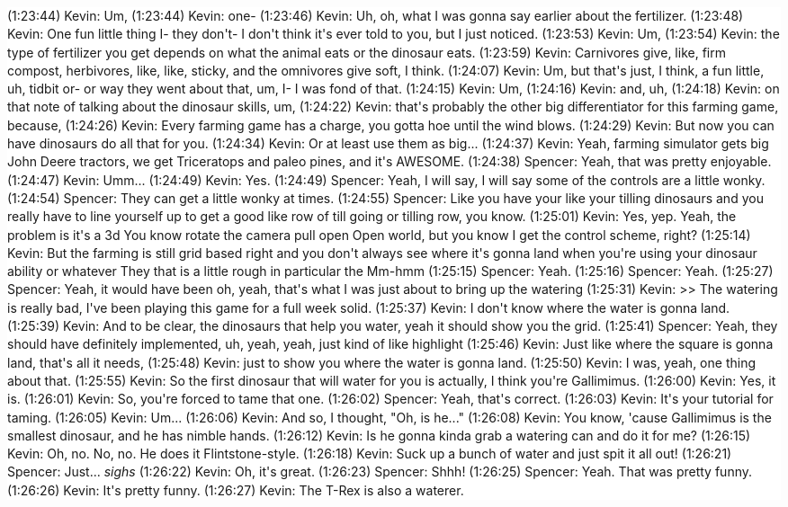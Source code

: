 (1:23:44) Kevin: Um,
(1:23:44) Kevin: one-
(1:23:46) Kevin: Uh, oh, what I was gonna say earlier about the fertilizer.
(1:23:48) Kevin: One fun little thing I- they don't- I don't think it's ever told to you, but I just noticed.
(1:23:53) Kevin: Um,
(1:23:54) Kevin: the type of fertilizer you get depends on what the animal eats or the dinosaur eats.
(1:23:59) Kevin: Carnivores give, like, firm compost, herbivores, like, like, sticky, and the omnivores give soft, I think.
(1:24:07) Kevin: Um, but that's just, I think, a fun little, uh, tidbit or- or way they went about that, um, I- I was fond of that.
(1:24:15) Kevin: Um,
(1:24:16) Kevin: and, uh,
(1:24:18) Kevin: on that note of talking about the dinosaur skills, um,
(1:24:22) Kevin: that's probably the other big differentiator for this farming game, because,
(1:24:26) Kevin: Every farming game has a charge, you gotta hoe until the wind blows.
(1:24:29) Kevin: But now you can have dinosaurs do all that for you.
(1:24:34) Kevin: Or at least use them as big...
(1:24:37) Kevin: Yeah, farming simulator gets big John Deere tractors, we get Triceratops and paleo pines, and it's AWESOME.
(1:24:38) Spencer: Yeah, that was pretty enjoyable.
(1:24:47) Kevin: Umm...
(1:24:49) Kevin: Yes.
(1:24:49) Spencer: Yeah, I will say, I will say some of the controls are a little wonky.
(1:24:54) Spencer: They can get a little wonky at times.
(1:24:55) Spencer: Like you have your like your tilling dinosaurs and you really have to line yourself up to get a good like row of till going or tilling row, you know.
(1:25:01) Kevin: Yes, yep. Yeah, the problem is it's a 3d You know rotate the camera pull open Open world, but you know I get the control scheme, right?
(1:25:14) Kevin: But the farming is still grid based right and you don't always see where it's gonna land when you're using your dinosaur ability or whatever They that is a little rough in particular the Mm-hmm
(1:25:15) Spencer: Yeah.
(1:25:16) Spencer: Yeah.
(1:25:27) Spencer: Yeah, it would have been oh, yeah, that's what I was just about to bring up the watering
(1:25:31) Kevin: >> The watering is really bad, I've been playing this game for a full week solid.
(1:25:37) Kevin: I don't know where the water is gonna land.
(1:25:39) Kevin: And to be clear, the dinosaurs that help you water, yeah it should show you the grid.
(1:25:41) Spencer: Yeah, they should have definitely implemented, uh, yeah, yeah, just kind of like highlight
(1:25:46) Kevin: Just like where the square is gonna land, that's all it needs,
(1:25:48) Kevin: just to show you where the water is gonna land.
(1:25:50) Kevin: I was, yeah, one thing about that.
(1:25:55) Kevin: So the first dinosaur that will water for you is actually, I think you're Gallimimus.
(1:26:00) Kevin: Yes, it is.
(1:26:01) Kevin: So, you're forced to tame that one.
(1:26:02) Spencer: Yeah, that's correct.
(1:26:03) Kevin: It's your tutorial for taming.
(1:26:05) Kevin: Um...
(1:26:06) Kevin: And so, I thought, "Oh, is he..."
(1:26:08) Kevin: You know, 'cause Gallimimus is the smallest dinosaur, and he has nimble hands.
(1:26:12) Kevin: Is he gonna kinda grab a watering can and do it for me?
(1:26:15) Kevin: Oh, no. No, no. He does it Flintstone-style.
(1:26:18) Kevin: Suck up a bunch of water and just spit it all out!
(1:26:21) Spencer: Just... _sighs_
(1:26:22) Kevin: Oh, it's great.
(1:26:23) Spencer: Shhh!
(1:26:25) Spencer: Yeah. That was pretty funny.
(1:26:26) Kevin: It's pretty funny.
(1:26:27) Kevin: The T-Rex is also a waterer.